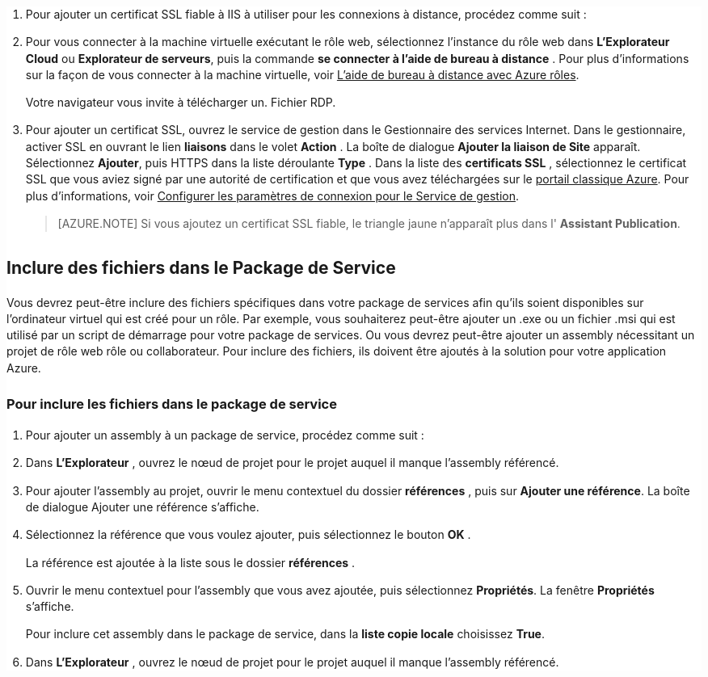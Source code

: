 1. Pour ajouter un certificat SSL fiable à IIS à utiliser pour les connexions à distance, procédez comme suit :

  1. Pour vous connecter à la machine virtuelle exécutant le rôle web, sélectionnez l’instance du rôle web dans **L’Explorateur Cloud** ou **Explorateur de serveurs**, puis la commande **se connecter à l’aide de bureau à distance** . Pour plus d’informations sur la façon de vous connecter à la machine virtuelle, voir [L’aide de bureau à distance avec Azure rôles](vs-azure-tools-remote-desktop-roles.md).

      Votre navigateur vous invite à télécharger un. Fichier RDP.

  1. Pour ajouter un certificat SSL, ouvrez le service de gestion dans le Gestionnaire des services Internet. Dans le gestionnaire, activer SSL en ouvrant le lien **liaisons** dans le volet **Action** . La boîte de dialogue **Ajouter la liaison de Site** apparaît. Sélectionnez **Ajouter**, puis HTTPS dans la liste déroulante **Type** . Dans la liste des **certificats SSL** , sélectionnez le certificat SSL que vous aviez signé par une autorité de certification et que vous avez téléchargées sur le [portail classique Azure](http://go.microsoft.com/fwlink/?LinkID=213885). Pour plus d’informations, voir [Configurer les paramètres de connexion pour le Service de gestion](http://go.microsoft.com/fwlink/?LinkId=215824).

      >[AZURE.NOTE] Si vous ajoutez un certificat SSL fiable, le triangle jaune n’apparaît plus dans l' **Assistant Publication**.

## <a name="include-files-in-the-service-package"></a>Inclure des fichiers dans le Package de Service

Vous devrez peut-être inclure des fichiers spécifiques dans votre package de services afin qu’ils soient disponibles sur l’ordinateur virtuel qui est créé pour un rôle. Par exemple, vous souhaiterez peut-être ajouter un .exe ou un fichier .msi qui est utilisé par un script de démarrage pour votre package de services. Ou vous devrez peut-être ajouter un assembly nécessitant un projet de rôle web rôle ou collaborateur. Pour inclure des fichiers, ils doivent être ajoutés à la solution pour votre application Azure.

### <a name="to-include-files-in-the-service-package"></a>Pour inclure les fichiers dans le package de service

1. Pour ajouter un assembly à un package de service, procédez comme suit :

  1. Dans **L’Explorateur** , ouvrez le nœud de projet pour le projet auquel il manque l’assembly référencé.

  1. Pour ajouter l’assembly au projet, ouvrir le menu contextuel du dossier **références** , puis sur **Ajouter une référence**. La boîte de dialogue Ajouter une référence s’affiche.

  1. Sélectionnez la référence que vous voulez ajouter, puis sélectionnez le bouton **OK** .

      La référence est ajoutée à la liste sous le dossier **références** .

  1. Ouvrir le menu contextuel pour l’assembly que vous avez ajoutée, puis sélectionnez **Propriétés**. La fenêtre **Propriétés** s’affiche.

      Pour inclure cet assembly dans le package de service, dans la **liste copie locale** choisissez **True**.

1. Dans **L’Explorateur** , ouvrez le nœud de projet pour le projet auquel il manque l’assembly référencé.
